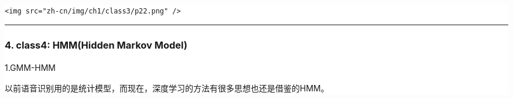     <img src="zh-cn/img/ch1/class3/p22.png" /> 
</div>

------

### 4. class4: HMM(Hidden Markov Model)



1.GMM-HMM

以前语音识别用的是统计模型，而现在，深度学习的方法有很多思想也还是借鉴的HMM。

<div align=center>